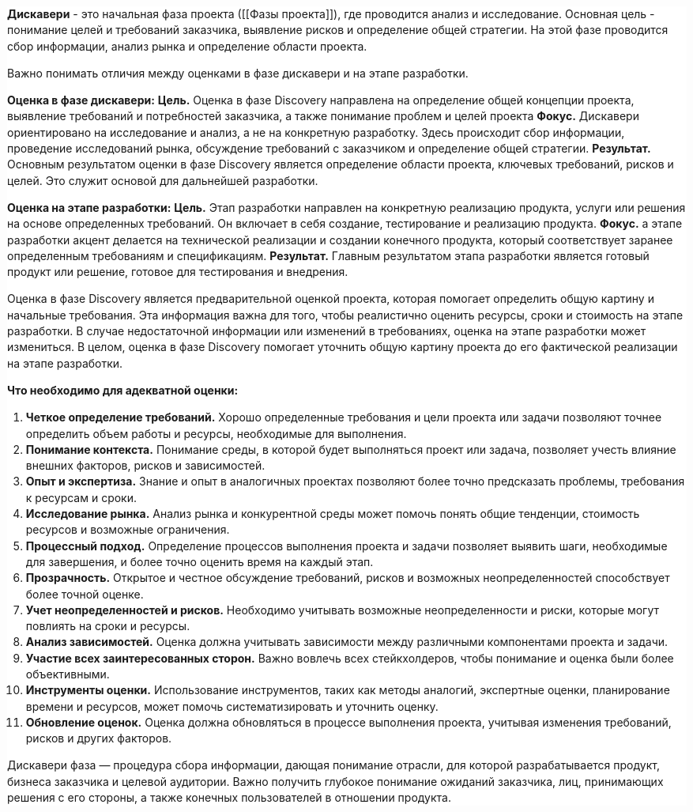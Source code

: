 **Дискавери** - это начальная фаза проекта ([[Фазы проекта]]), где проводится анализ и исследование. Основная цель - понимание целей и требований заказчика, выявление рисков и определение общей стратегии. На этой фазе проводится сбор информации, анализ рынка и определение области проекта.

Важно понимать отличия между оценками в фазе дискавери и на этапе разработки.

**Оценка в фазе дискавери:**
	**Цель.** Оценка в фазе Discovery направлена на определение общей концепции проекта, выявление требований и потребностей заказчика, а также понимание проблем и целей проекта
	**Фокус.** Дискавери ориентировано на исследование и анализ, а не на конкретную разработку. Здесь происходит сбор информации, проведение исследований рынка, обсуждение требований с заказчиком и определение общей стратегии.
	**Результат.** Основным результатом оценки в фазе Discovery является определение области проекта, ключевых требований, рисков и целей. Это служит основой для дальнейшей разработки.

**Оценка на этапе разработки:**
	**Цель.** Этап разработки направлен на конкретную реализацию продукта, услуги или решения на основе определенных требований. Он включает в себя создание, тестирование и реализацию продукта.
	**Фокус.** а этапе разработки акцент делается на технической реализации и создании конечного продукта, который соответствует заранее определенным требованиям и спецификациям.
	**Результат.** Главным результатом этапа разработки является готовый продукт или решение, готовое для тестирования и внедрения.

Оценка в фазе Discovery является предварительной оценкой проекта, которая помогает определить общую картину и начальные требования. Эта информация важна для того, чтобы реалистично оценить ресурсы, сроки и стоимость на этапе разработки. В случае недостаточной информации или изменений в требованиях, оценка на этапе разработки может измениться. В целом, оценка в фазе Discovery помогает уточнить общую картину проекта до его фактической реализации на этапе разработки.

**Что необходимо для адекватной оценки:**
1) **Четкое определение требований.** Хорошо определенные требования и цели проекта или задачи позволяют точнее определить объем работы и ресурсы, необходимые для выполнения.
2) **Понимание контекста.** Понимание среды, в которой будет выполняться проект или задача, позволяет учесть влияние внешних факторов, рисков и зависимостей.
3) **Опыт и экспертиза.** Знание и опыт в аналогичных проектах позволяют более точно предсказать проблемы, требования к ресурсам и сроки.
4) **Исследование рынка.** Анализ рынка и конкурентной среды может помочь понять общие тенденции, стоимость ресурсов и возможные ограничения.
5) **Процессный подход.** Определение процессов выполнения проекта и задачи позволяет выявить шаги, необходимые для завершения, и более точно оценить время на каждый этап.
6) **Прозрачность.** Открытое и честное обсуждение требований, рисков и возможных неопределенностей способствует более точной оценке.
7) **Учет неопределенностей и рисков.** Необходимо учитывать возможные неопределенности и риски, которые могут повлиять на сроки и ресурсы.
8) **Анализ зависимостей.** Оценка должна учитывать зависимости между различными компонентами проекта и задачи.
9) **Участие всех заинтересованных сторон.** Важно вовлечь всех стейкхолдеров, чтобы понимание и оценка были более объективными.
10) **Инструменты оценки.** Использование инструментов, таких как методы аналогий, экспертные оценки, планирование времени и ресурсов, может помочь систематизировать и уточнить оценку.
11) **Обновление оценок.** Оценка должна обновляться в процессе выполнения проекта, учитывая изменения требований, рисков и других факторов.

Дискавери фаза — процедура сбора информации, дающая понимание отрасли, для которой разрабатывается продукт, бизнеса заказчика и целевой аудитории. Важно получить глубокое понимание ожиданий заказчика, лиц, принимающих решения с его стороны, а также конечных пользователей в отношении продукта.
